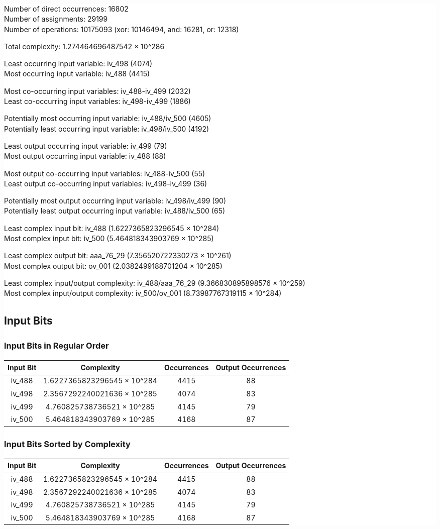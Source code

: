 Number of direct occurrences: 16802  
Number of assignments: 29199  
Number of operations: 10175093
(xor: 10146494,
and: 16281,
or: 12318)

Total complexity: 1.274464696487542 × 10^286

Least occurring input variable: iv_498 (4074)  
Most occurring input variable: iv_488 (4415)

Most co-occurring input variables: iv_488-iv_499 (2032)  
Least co-occurring input variables: iv_498-iv_499 (1886)

Potentially most occurring input variable: iv_488/iv_500 (4605)  
Potentially least occurring input variable: iv_498/iv_500 (4192)

Least output occurring input variable: iv_499 (79)  
Most output occurring input variable: iv_488 (88)

Most output co-occurring input variables: iv_488-iv_500 (55)  
Least output co-occurring input variables: iv_498-iv_499 (36)

Potentially most output occurring input variable: iv_498/iv_499 (90)  
Potentially least output occurring input variable: iv_488/iv_500 (65)

Least complex input bit: iv_488 (1.6227365823296545 × 10^284)  
Most complex input bit: iv_500 (5.464818343903769 × 10^285)

Least complex output bit: aaa_76_29 (7.356520722330273 × 10^261)  
Most complex output bit: ov_001 (2.0382499188701204 × 10^285)

Least complex input/output complexity: iv_488/aaa_76_29 (9.366830895898576 × 10^259)  
Most complex input/output complexity: iv_500/ov_001 (8.73987767319115 × 10^284)

## Input Bits

### Input Bits in Regular Order

| Input Bit | Complexity | Occurrences | Output Occurrences |
|:---------:|:----------:|:-----------:|:------------------:|
| iv_488 | 1.6227365823296545 × 10^284 | 4415 | 88 |
| iv_498 | 2.3567292240021636 × 10^285 | 4074 | 83 |
| iv_499 | 4.760825738736521 × 10^285 | 4145 | 79 |
| iv_500 | 5.464818343903769 × 10^285 | 4168 | 87 |

### Input Bits Sorted by Complexity

| Input Bit | Complexity | Occurrences | Output Occurrences |
|:---------:|:----------:|:-----------:|:------------------:|
| iv_488 | 1.6227365823296545 × 10^284 | 4415 | 88 |
| iv_498 | 2.3567292240021636 × 10^285 | 4074 | 83 |
| iv_499 | 4.760825738736521 × 10^285 | 4145 | 79 |
| iv_500 | 5.464818343903769 × 10^285 | 4168 | 87 |
